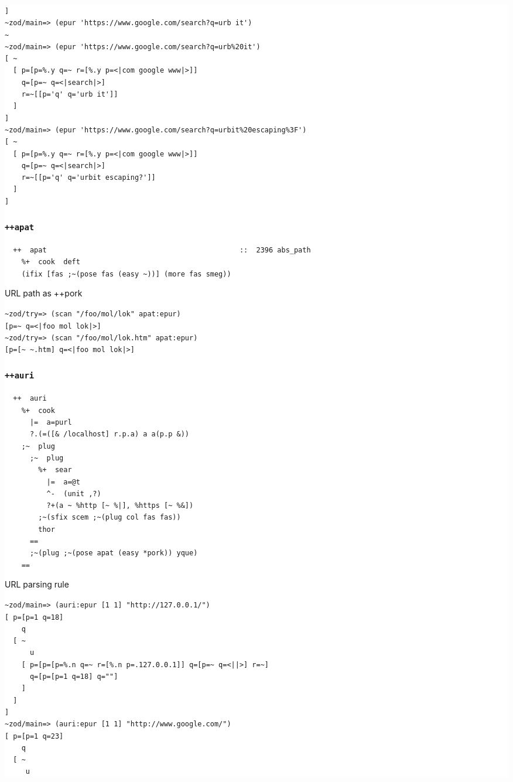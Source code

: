     ]
    ~zod/main=> (epur 'https://www.google.com/search?q=urb it')
    ~
    ~zod/main=> (epur 'https://www.google.com/search?q=urb%20it')
    [ ~
      [ p=[p=%.y q=~ r=[%.y p=<|com google www|>]] 
        q=[p=~ q=<|search|>] 
        r=~[[p='q' q='urb it']]
      ]
    ]
    ~zod/main=> (epur 'https://www.google.com/search?q=urbit%20escaping%3F')
    [ ~ 
      [ p=[p=%.y q=~ r=[%.y p=<|com google www|>]] 
        q=[p=~ q=<|search|>]
        r=~[[p='q' q='urbit escaping?']]
      ]
    ]

<h3 id="++apat"><code>++apat</code></h3>

      ++  apat                                              ::  2396 abs_path
        %+  cook  deft
        (ifix [fas ;~(pose fas (easy ~))] (more fas smeg))

URL path as ++pork

    ~zod/try=> (scan "/foo/mol/lok" apat:epur)
    [p=~ q=<|foo mol lok|>]
    ~zod/try=> (scan "/foo/mol/lok.htm" apat:epur)
    [p=[~ ~.htm] q=<|foo mol lok|>]

<h3 id="++auri"><code>++auri</code></h3>

      ++  auri
        %+  cook
          |=  a=purl
          ?.(=([& /localhost] r.p.a) a a(p.p &))
        ;~  plug
          ;~  plug
            %+  sear
              |=  a=@t
              ^-  (unit ,?)
              ?+(a ~ %http [~ %|], %https [~ %&])
            ;~(sfix scem ;~(plug col fas fas))
            thor
          ==
          ;~(plug ;~(pose apat (easy *pork)) yque)
        ==

URL parsing rule

    ~zod/main=> (auri:epur [1 1] "http://127.0.0.1/")
    [ p=[p=1 q=18] 
        q
      [ ~
          u
        [ p=[p=[p=%.n q=~ r=[%.n p=.127.0.0.1]] q=[p=~ q=<||>] r=~]
          q=[p=[p=1 q=18] q=""]
        ]
      ]
    ]
    ~zod/main=> (auri:epur [1 1] "http://www.google.com/")
    [ p=[p=1 q=23]
        q
      [ ~
         u